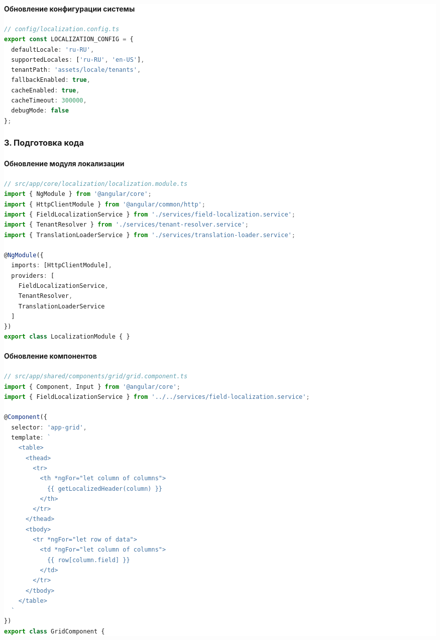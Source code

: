 #### Обновление конфигурации системы
```typescript
// config/localization.config.ts
export const LOCALIZATION_CONFIG = {
  defaultLocale: 'ru-RU',
  supportedLocales: ['ru-RU', 'en-US'],
  tenantPath: 'assets/locale/tenants',
  fallbackEnabled: true,
  cacheEnabled: true,
  cacheTimeout: 300000,
  debugMode: false
};
```

### 3. Подготовка кода

#### Обновление модуля локализации
```typescript
// src/app/core/localization/localization.module.ts
import { NgModule } from '@angular/core';
import { HttpClientModule } from '@angular/common/http';
import { FieldLocalizationService } from './services/field-localization.service';
import { TenantResolver } from './services/tenant-resolver.service';
import { TranslationLoaderService } from './services/translation-loader.service';

@NgModule({
  imports: [HttpClientModule],
  providers: [
    FieldLocalizationService,
    TenantResolver,
    TranslationLoaderService
  ]
})
export class LocalizationModule { }
```

#### Обновление компонентов
```typescript
// src/app/shared/components/grid/grid.component.ts
import { Component, Input } from '@angular/core';
import { FieldLocalizationService } from '../../services/field-localization.service';

@Component({
  selector: 'app-grid',
  template: `
    <table>
      <thead>
        <tr>
          <th *ngFor="let column of columns">
            {{ getLocalizedHeader(column) }}
          </th>
        </tr>
      </thead>
      <tbody>
        <tr *ngFor="let row of data">
          <td *ngFor="let column of columns">
            {{ row[column.field] }}
          </td>
        </tr>
      </tbody>
    </table>
  `
})
export class GridComponent {
```
